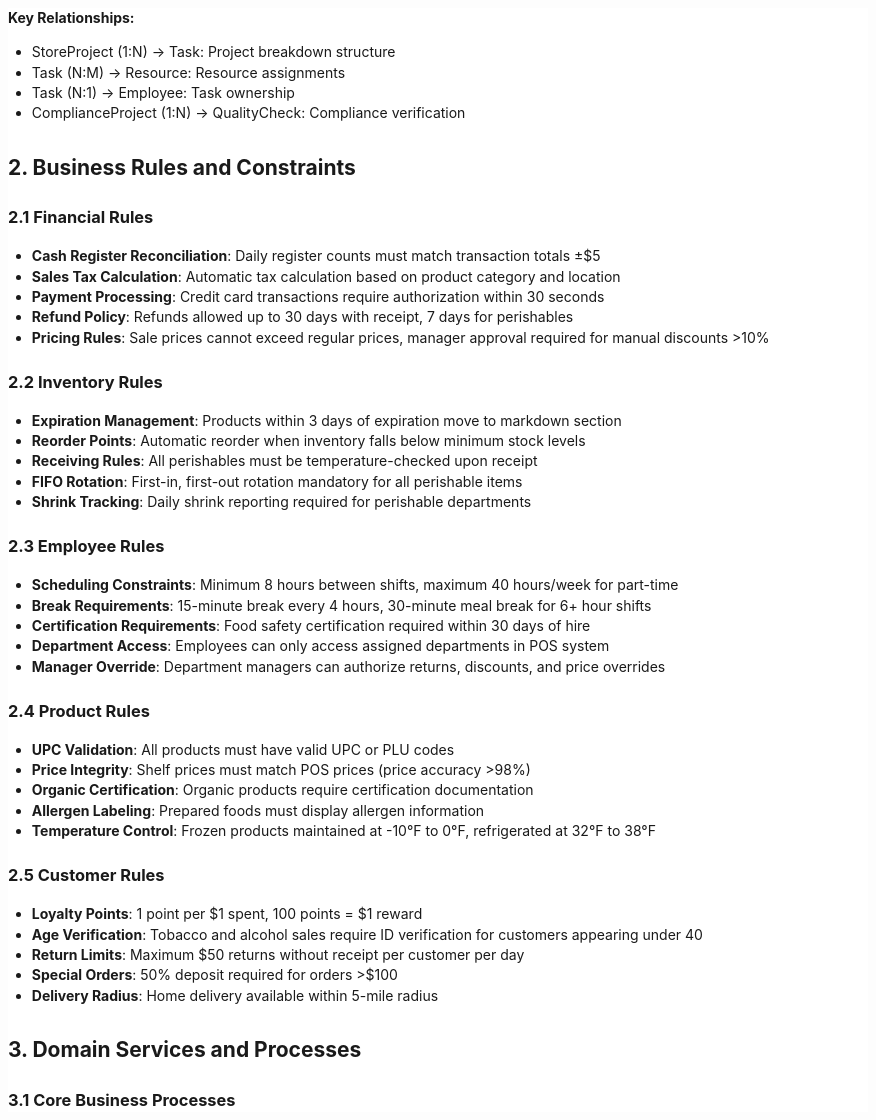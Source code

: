 **Key Relationships:**
- StoreProject (1:N) → Task: Project breakdown structure
- Task (N:M) → Resource: Resource assignments
- Task (N:1) → Employee: Task ownership
- ComplianceProject (1:N) → QualityCheck: Compliance verification

## 2. Business Rules and Constraints

### 2.1 Financial Rules
- **Cash Register Reconciliation**: Daily register counts must match transaction totals ±$5
- **Sales Tax Calculation**: Automatic tax calculation based on product category and location
- **Payment Processing**: Credit card transactions require authorization within 30 seconds
- **Refund Policy**: Refunds allowed up to 30 days with receipt, 7 days for perishables
- **Pricing Rules**: Sale prices cannot exceed regular prices, manager approval required for manual discounts >10%

### 2.2 Inventory Rules
- **Expiration Management**: Products within 3 days of expiration move to markdown section
- **Reorder Points**: Automatic reorder when inventory falls below minimum stock levels
- **Receiving Rules**: All perishables must be temperature-checked upon receipt
- **FIFO Rotation**: First-in, first-out rotation mandatory for all perishable items
- **Shrink Tracking**: Daily shrink reporting required for perishable departments

### 2.3 Employee Rules
- **Scheduling Constraints**: Minimum 8 hours between shifts, maximum 40 hours/week for part-time
- **Break Requirements**: 15-minute break every 4 hours, 30-minute meal break for 6+ hour shifts
- **Certification Requirements**: Food safety certification required within 30 days of hire
- **Department Access**: Employees can only access assigned departments in POS system
- **Manager Override**: Department managers can authorize returns, discounts, and price overrides

### 2.4 Product Rules
- **UPC Validation**: All products must have valid UPC or PLU codes
- **Price Integrity**: Shelf prices must match POS prices (price accuracy >98%)
- **Organic Certification**: Organic products require certification documentation
- **Allergen Labeling**: Prepared foods must display allergen information
- **Temperature Control**: Frozen products maintained at -10°F to 0°F, refrigerated at 32°F to 38°F

### 2.5 Customer Rules
- **Loyalty Points**: 1 point per $1 spent, 100 points = $1 reward
- **Age Verification**: Tobacco and alcohol sales require ID verification for customers appearing under 40
- **Return Limits**: Maximum $50 returns without receipt per customer per day
- **Special Orders**: 50% deposit required for orders >$100
- **Delivery Radius**: Home delivery available within 5-mile radius

## 3. Domain Services and Processes

### 3.1 Core Business Processes
